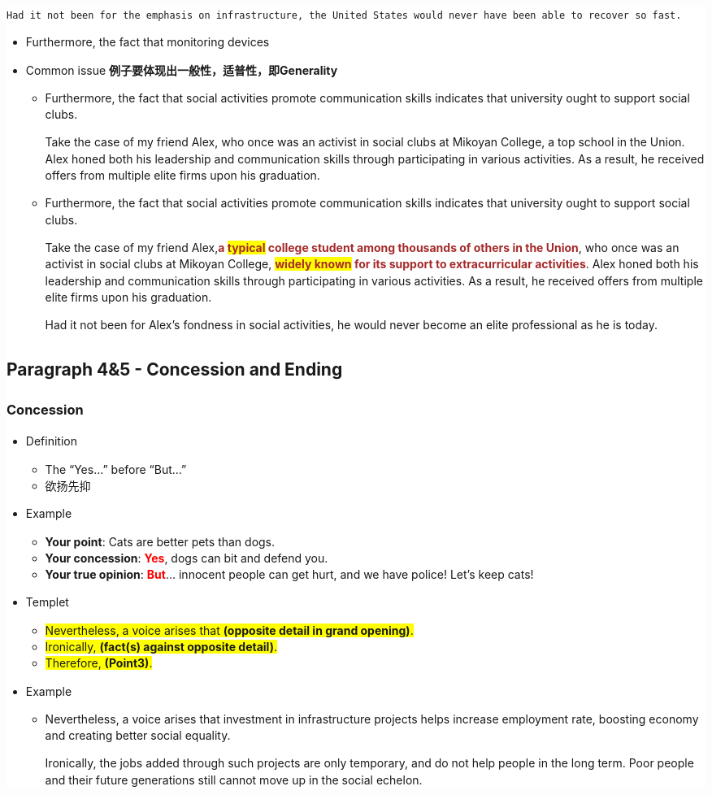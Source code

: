     Had it not been for the emphasis on infrastructure, the United States would never have been able to recover so fast.
  
  - Furthermore, the fact that monitoring devices
  
- Common issue **例子要体现出一般性，适普性，即Generality**
  
  - Furthermore, the fact that social activities promote communication skills indicates that university ought to support social clubs.
  
    Take the case of my friend Alex, who once was an activist in social clubs at Mikoyan College, a top school in the Union. Alex honed both his leadership and communication skills through participating in various activities. As a result, he received offers from multiple elite firms upon his graduation.
  
  - Furthermore, the fact that social activities promote communication skills indicates that university ought to support social clubs.
  
    Take the case of my friend Alex,**<span style="color:brown">a <span style="font-size:1rem; background:yellow;">typical</span> college student among thousands of others in the Union</span>**, who once was an activist in social clubs at Mikoyan College, **<span style="color:brown"><span style="font-size:1rem; background:yellow;">widely known</span> for its support to extracurricular activities</span>**. Alex honed both his leadership and communication skills through participating in various activities. As a result, he received offers from multiple elite firms upon his graduation. 
  
    Had it not been for Alex’s fondness in social activities, he would never become an elite professional as he is today.
  

## Paragraph 4&5 - Concession and Ending

### Concession

- Definition
  - The “Yes…” before “But…”
  - 欲扬先抑
  
- Example
  - **Your point**: Cats are better pets than dogs.
  - **Your concession**: <span style="color:red">**Yes**</span>, dogs can bit and defend you.
  - **Your true opinion**: <span style="color:red">**But**</span>… innocent people can get hurt, and we have police! Let’s keep cats!
  
- Templet
  - <span style="font-size:1rem; background:yellow;">Nevertheless, a voice arises that **(opposite detail in grand opening)**.</span>
  - <span style="font-size:1rem; background:yellow;">Ironically, **(fact(s) against opposite detail)**.</span>
  - <span style="font-size:1rem; background:yellow;">Therefore, **(Point3)**.</span>
  
- Example
  - Nevertheless, a voice arises that investment in infrastructure projects helps increase employment rate, boosting economy and creating better social equality.
  
    Ironically, the jobs added through such projects are only temporary, and do not help people in the long term. Poor people and their future generations still cannot move up in the social echelon.
  